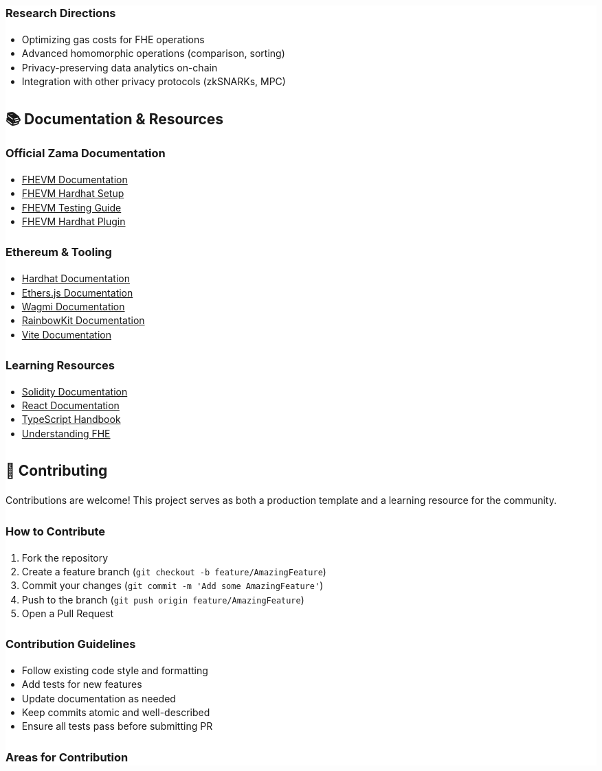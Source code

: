 ### Research Directions
- Optimizing gas costs for FHE operations
- Advanced homomorphic operations (comparison, sorting)
- Privacy-preserving data analytics on-chain
- Integration with other privacy protocols (zkSNARKs, MPC)

## 📚 Documentation & Resources

### Official Zama Documentation
- [FHEVM Documentation](https://docs.zama.ai/fhevm)
- [FHEVM Hardhat Setup](https://docs.zama.ai/protocol/solidity-guides/getting-started/setup)
- [FHEVM Testing Guide](https://docs.zama.ai/protocol/solidity-guides/development-guide/hardhat/write_test)
- [FHEVM Hardhat Plugin](https://docs.zama.ai/protocol/solidity-guides/development-guide/hardhat)

### Ethereum & Tooling
- [Hardhat Documentation](https://hardhat.org/docs)
- [Ethers.js Documentation](https://docs.ethers.org/v6/)
- [Wagmi Documentation](https://wagmi.sh)
- [RainbowKit Documentation](https://www.rainbowkit.com/docs/introduction)
- [Vite Documentation](https://vitejs.dev)

### Learning Resources
- [Solidity Documentation](https://docs.soliditylang.org/)
- [React Documentation](https://react.dev/)
- [TypeScript Handbook](https://www.typescriptlang.org/docs/)
- [Understanding FHE](https://www.zama.ai/post/what-is-fully-homomorphic-encryption-fhe)

## 🤝 Contributing

Contributions are welcome! This project serves as both a production template and a learning resource for the community.

### How to Contribute

1. Fork the repository
2. Create a feature branch (`git checkout -b feature/AmazingFeature`)
3. Commit your changes (`git commit -m 'Add some AmazingFeature'`)
4. Push to the branch (`git push origin feature/AmazingFeature`)
5. Open a Pull Request

### Contribution Guidelines

- Follow existing code style and formatting
- Add tests for new features
- Update documentation as needed
- Keep commits atomic and well-described
- Ensure all tests pass before submitting PR

### Areas for Contribution
